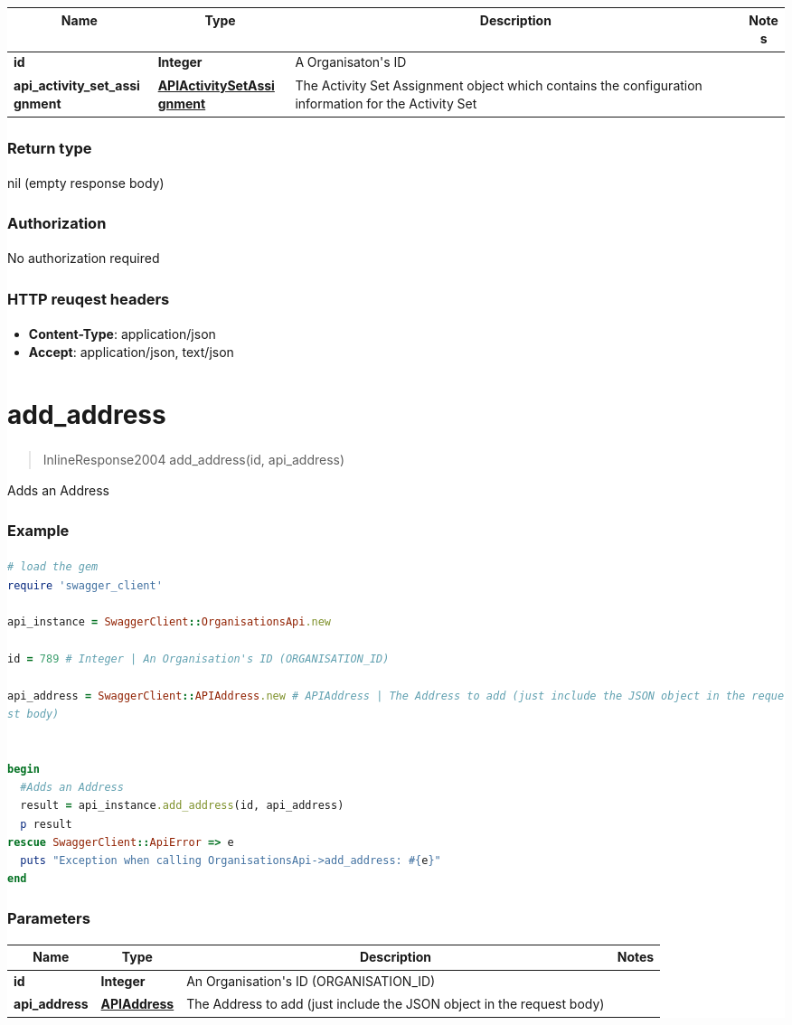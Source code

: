 Name | Type | Description  | Notes
------------- | ------------- | ------------- | -------------
 **id** | **Integer**| A Organisaton&#39;s ID | 
 **api_activity_set_assignment** | [**APIActivitySetAssignment**](APIActivitySetAssignment.md)| The Activity Set Assignment object which contains the configuration information for the Activity Set | 

### Return type

nil (empty response body)

### Authorization

No authorization required

### HTTP reuqest headers

 - **Content-Type**: application/json
 - **Accept**: application/json, text/json



# **add_address**
> InlineResponse2004 add_address(id, api_address)

Adds an Address

### Example
```ruby
# load the gem
require 'swagger_client'

api_instance = SwaggerClient::OrganisationsApi.new

id = 789 # Integer | An Organisation's ID (ORGANISATION_ID)

api_address = SwaggerClient::APIAddress.new # APIAddress | The Address to add (just include the JSON object in the request body)


begin
  #Adds an Address
  result = api_instance.add_address(id, api_address)
  p result
rescue SwaggerClient::ApiError => e
  puts "Exception when calling OrganisationsApi->add_address: #{e}"
end
```

### Parameters

Name | Type | Description  | Notes
------------- | ------------- | ------------- | -------------
 **id** | **Integer**| An Organisation&#39;s ID (ORGANISATION_ID) | 
 **api_address** | [**APIAddress**](APIAddress.md)| The Address to add (just include the JSON object in the request body) | 

